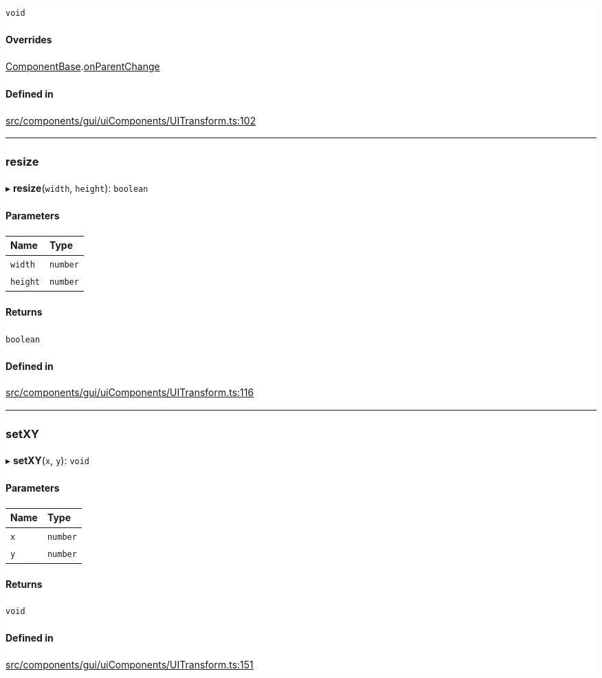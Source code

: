 `void`

#### Overrides

[ComponentBase](ComponentBase.md).[onParentChange](ComponentBase.md#onparentchange)

#### Defined in

[src/components/gui/uiComponents/UITransform.ts:102](https://github.com/Orillusion/orillusion/blob/main/src/components/gui/uiComponents/UITransform.ts#L102)

___

### resize

▸ **resize**(`width`, `height`): `boolean`

#### Parameters

| Name | Type |
| :------ | :------ |
| `width` | `number` |
| `height` | `number` |

#### Returns

`boolean`

#### Defined in

[src/components/gui/uiComponents/UITransform.ts:116](https://github.com/Orillusion/orillusion/blob/main/src/components/gui/uiComponents/UITransform.ts#L116)

___

### setXY

▸ **setXY**(`x`, `y`): `void`

#### Parameters

| Name | Type |
| :------ | :------ |
| `x` | `number` |
| `y` | `number` |

#### Returns

`void`

#### Defined in

[src/components/gui/uiComponents/UITransform.ts:151](https://github.com/Orillusion/orillusion/blob/main/src/components/gui/uiComponents/UITransform.ts#L151)
